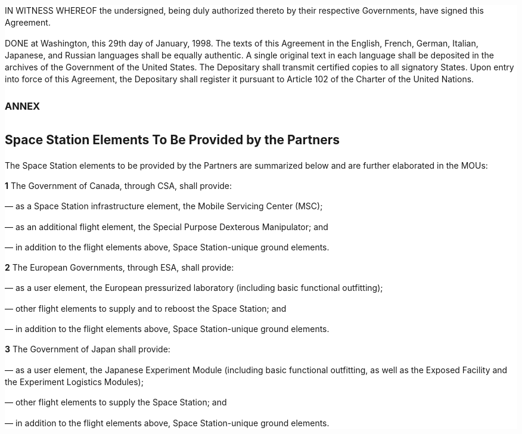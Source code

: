 

IN WITNESS WHEREOF the undersigned, being duly authorized thereto by their respective Governments, have signed this Agreement.



DONE at Washington, this 29th day of January, 1998. The texts of this Agreement in the English, French, German, Italian, Japanese, and Russian languages shall be equally authentic. A single original text in each language shall be deposited in the archives of the Government of the United States. The Depositary shall transmit certified copies to all signatory States. Upon entry into force of this Agreement, the Depositary shall register it pursuant to Article 102 of the Charter of the United Nations.





### **ANNEX** 
## Space Station Elements To Be Provided by the Partners
The Space Station elements to be provided by the Partners are summarized below and are further elaborated in the MOUs:


**1** The Government of Canada, through CSA, shall provide:

— as a Space Station infrastructure element, the Mobile Servicing Center (MSC);



— as an additional flight element, the Special Purpose Dexterous Manipulator; and



— in addition to the flight elements above, Space Station-unique ground elements.




**2** The European Governments, through ESA, shall provide:

— as a user element, the European pressurized laboratory (including basic functional outfitting);



— other flight elements to supply and to reboost the Space Station; and



— in addition to the flight elements above, Space Station-unique ground elements.




**3** The Government of Japan shall provide:

— as a user element, the Japanese Experiment Module (including basic functional outfitting, as well as the Exposed Facility and the Experiment Logistics Modules);



— other flight elements to supply the Space Station; and



— in addition to the flight elements above, Space Station-unique ground elements.


